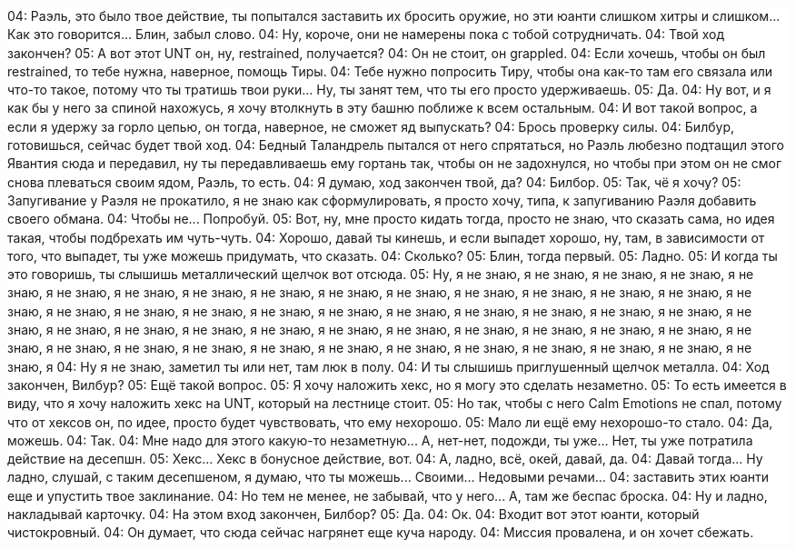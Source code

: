 04: Раэль, это было твое действие, ты попытался заставить их бросить оружие, но эти юанти слишком хитры и слишком... Как это говорится... Блин, забыл слово.
04: Ну, короче, они не намерены пока с тобой сотрудничать.
04: Твой ход закончен?
05: А вот этот UNT он, ну, restrained, получается?
04: Он не стоит, он grappled.
04: Если хочешь, чтобы он был restrained, то тебе нужна, наверное, помощь Тиры.
04: Тебе нужно попросить Тиру, чтобы она как-то там его связала или что-то такое, потому что ты тратишь твои руки... Ну, ты занят тем, что ты его просто удерживаешь.
05: Да.
04: Ну вот, и я как бы у него за спиной нахожусь, я хочу втолкнуть в эту башню поближе к всем остальным.
04: И вот такой вопрос, а если я удержу за горло цепью, он тогда, наверное, не сможет яд выпускать?
04: Брось проверку силы.
04: Билбур, готовишься, сейчас будет твой ход.
04: Бедный Таландрель пытался от него спрятаться, но Раэль любезно подтащил этого Явантия сюда и передавил, ну ты передавливаешь ему гортань так, чтобы он не задохнулся, но чтобы при этом он не смог снова плеваться своим ядом, Раэль, то есть.
04: Я думаю, ход закончен твой, да?
04: Билбор.
05: Так, чё я хочу?
05: Запугивание у Раэля не прокатило, я не знаю как сформулировать, я просто хочу, типа, к запугиванию Раэля добавить своего обмана.
04: Чтобы не... Попробуй.
05: Вот, ну, мне просто кидать тогда, просто не знаю, что сказать сама, но идея такая, чтобы подбрехать им чуть-чуть.
04: Хорошо, давай ты кинешь, и если выпадет хорошо, ну, там, в зависимости от того, что выпадет, ты уже можешь придумать, что сказать.
04: Сколько?
05: Блин, тогда первый.
05: Ладно.
05: И когда ты это говоришь, ты слышишь металлический щелчок вот отсюда.
05: Ну, я не знаю, я не знаю, я не знаю, я не знаю, я не знаю, я не знаю, я не знаю, я не знаю, я не знаю, я не знаю, я не знаю, я не знаю, я не знаю, я не знаю, я не знаю, я не знаю, я не знаю, я не знаю, я не знаю, я не знаю, я не знаю, я не знаю, я не знаю, я не знаю, я не знаю, я не знаю, я не знаю, я не знаю, я не знаю, я не знаю, я не знаю, я не знаю, я не знаю, я не знаю, я не знаю, я не знаю, я не знаю, я не знаю, я не знаю, я не знаю, я не знаю, я не знаю, я не знаю, я не знаю, я не знаю, я не знаю, я не знаю, я не знаю, я не знаю, я
04: Ну я не знаю, заметил ты или нет, там люк в полу.
04: И ты слышишь приглушенный щелчок металла.
04: Ход закончен, Вилбур?
05: Ещё такой вопрос.
05: Я хочу наложить хекс, но я могу это сделать незаметно.
05: То есть имеется в виду, что я хочу наложить хекс на UNT, который на лестнице стоит.
05: Но так, чтобы с него Calm Emotions не спал, потому что от хексов он, по идее, просто будет чувствовать, что ему нехорошо.
05: Мало ли ещё ему нехорошо-то стало.
04: Да, можешь.
04: Так.
04: Мне надо для этого какую-то незаметную... А, нет-нет, подожди, ты уже... Нет, ты уже потратила действие на десепшн.
05: Хекс... Хекс в бонусное действие, вот.
04: А, ладно, всё, окей, давай, да.
04: Давай тогда... Ну ладно, слушай, с таким десепшеном, я думаю, что ты можешь... Своими... Недовыми речами...
04: заставить этих юанти еще и упустить твое заклинание.
04: Но тем не менее, не забывай, что у него... А, там же беспас броска.
04: Ну и ладно, накладывай карточку.
04: На этом вход закончен, Билбор?
05: Да.
04: Ок.
04: Входит вот этот юанти, который чистокровный.
04: Он думает, что сюда сейчас нагрянет еще куча народу.
04: Миссия провалена, и он хочет сбежать.